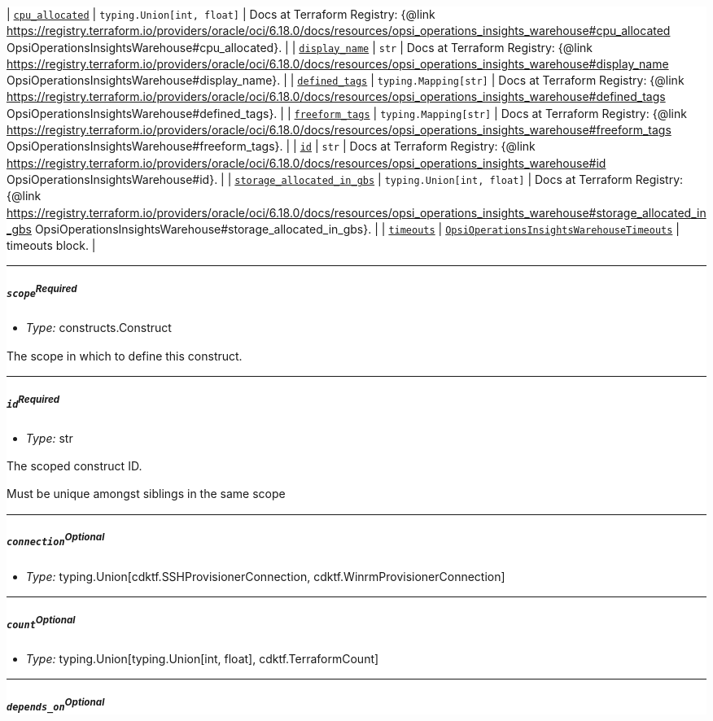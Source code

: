 | <code><a href="#rhizo-co-terraform-provider-oci.opsiOperationsInsightsWarehouse.OpsiOperationsInsightsWarehouse.Initializer.parameter.cpuAllocated">cpu_allocated</a></code> | <code>typing.Union[int, float]</code> | Docs at Terraform Registry: {@link https://registry.terraform.io/providers/oracle/oci/6.18.0/docs/resources/opsi_operations_insights_warehouse#cpu_allocated OpsiOperationsInsightsWarehouse#cpu_allocated}. |
| <code><a href="#rhizo-co-terraform-provider-oci.opsiOperationsInsightsWarehouse.OpsiOperationsInsightsWarehouse.Initializer.parameter.displayName">display_name</a></code> | <code>str</code> | Docs at Terraform Registry: {@link https://registry.terraform.io/providers/oracle/oci/6.18.0/docs/resources/opsi_operations_insights_warehouse#display_name OpsiOperationsInsightsWarehouse#display_name}. |
| <code><a href="#rhizo-co-terraform-provider-oci.opsiOperationsInsightsWarehouse.OpsiOperationsInsightsWarehouse.Initializer.parameter.definedTags">defined_tags</a></code> | <code>typing.Mapping[str]</code> | Docs at Terraform Registry: {@link https://registry.terraform.io/providers/oracle/oci/6.18.0/docs/resources/opsi_operations_insights_warehouse#defined_tags OpsiOperationsInsightsWarehouse#defined_tags}. |
| <code><a href="#rhizo-co-terraform-provider-oci.opsiOperationsInsightsWarehouse.OpsiOperationsInsightsWarehouse.Initializer.parameter.freeformTags">freeform_tags</a></code> | <code>typing.Mapping[str]</code> | Docs at Terraform Registry: {@link https://registry.terraform.io/providers/oracle/oci/6.18.0/docs/resources/opsi_operations_insights_warehouse#freeform_tags OpsiOperationsInsightsWarehouse#freeform_tags}. |
| <code><a href="#rhizo-co-terraform-provider-oci.opsiOperationsInsightsWarehouse.OpsiOperationsInsightsWarehouse.Initializer.parameter.id">id</a></code> | <code>str</code> | Docs at Terraform Registry: {@link https://registry.terraform.io/providers/oracle/oci/6.18.0/docs/resources/opsi_operations_insights_warehouse#id OpsiOperationsInsightsWarehouse#id}. |
| <code><a href="#rhizo-co-terraform-provider-oci.opsiOperationsInsightsWarehouse.OpsiOperationsInsightsWarehouse.Initializer.parameter.storageAllocatedInGbs">storage_allocated_in_gbs</a></code> | <code>typing.Union[int, float]</code> | Docs at Terraform Registry: {@link https://registry.terraform.io/providers/oracle/oci/6.18.0/docs/resources/opsi_operations_insights_warehouse#storage_allocated_in_gbs OpsiOperationsInsightsWarehouse#storage_allocated_in_gbs}. |
| <code><a href="#rhizo-co-terraform-provider-oci.opsiOperationsInsightsWarehouse.OpsiOperationsInsightsWarehouse.Initializer.parameter.timeouts">timeouts</a></code> | <code><a href="#rhizo-co-terraform-provider-oci.opsiOperationsInsightsWarehouse.OpsiOperationsInsightsWarehouseTimeouts">OpsiOperationsInsightsWarehouseTimeouts</a></code> | timeouts block. |

---

##### `scope`<sup>Required</sup> <a name="scope" id="rhizo-co-terraform-provider-oci.opsiOperationsInsightsWarehouse.OpsiOperationsInsightsWarehouse.Initializer.parameter.scope"></a>

- *Type:* constructs.Construct

The scope in which to define this construct.

---

##### `id`<sup>Required</sup> <a name="id" id="rhizo-co-terraform-provider-oci.opsiOperationsInsightsWarehouse.OpsiOperationsInsightsWarehouse.Initializer.parameter.id"></a>

- *Type:* str

The scoped construct ID.

Must be unique amongst siblings in the same scope

---

##### `connection`<sup>Optional</sup> <a name="connection" id="rhizo-co-terraform-provider-oci.opsiOperationsInsightsWarehouse.OpsiOperationsInsightsWarehouse.Initializer.parameter.connection"></a>

- *Type:* typing.Union[cdktf.SSHProvisionerConnection, cdktf.WinrmProvisionerConnection]

---

##### `count`<sup>Optional</sup> <a name="count" id="rhizo-co-terraform-provider-oci.opsiOperationsInsightsWarehouse.OpsiOperationsInsightsWarehouse.Initializer.parameter.count"></a>

- *Type:* typing.Union[typing.Union[int, float], cdktf.TerraformCount]

---

##### `depends_on`<sup>Optional</sup> <a name="depends_on" id="rhizo-co-terraform-provider-oci.opsiOperationsInsightsWarehouse.OpsiOperationsInsightsWarehouse.Initializer.parameter.dependsOn"></a>
